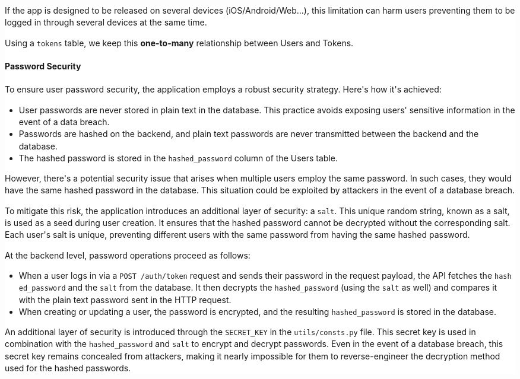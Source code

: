 If the app is designed to be released on several devices (iOS/Android/Web...), this limitation can harm users preventing them to be logged in through several devices at the same time.

Using a `tokens` table, we keep this **one-to-many** relationship between Users and Tokens.


#### Password Security

To ensure user password security, the application employs a robust security strategy. Here's how it's achieved:

- User passwords are never stored in plain text in the database. This practice avoids exposing users' sensitive information in the event of a data breach.
- Passwords are hashed on the backend, and plain text passwords are never transmitted between the backend and the database.
- The hashed password is stored in the `hashed_password` column of the Users table.

However, there's a potential security issue that arises when multiple users employ the same password. In such cases, they would have the same hashed password in the database. This situation could be exploited by attackers in the event of a database breach.

To mitigate this risk, the application introduces an additional layer of security: a `salt`. This unique random string, known as a salt, is used as a seed during user creation. It ensures that the hashed password cannot be decrypted without the corresponding salt. Each user's salt is unique, preventing different users with the same password from having the same hashed password.

At the backend level, password operations proceed as follows:

- When a user logs in via a `POST /auth/token` request and sends their password in the request payload, the API fetches the `hashed_password` and the `salt` from the database. It then decrypts the `hashed_password` (using the `salt` as well) and compares it with the plain text password sent in the HTTP request.
- When creating or updating a user, the password is encrypted, and the resulting `hashed_password` is stored in the database.

An additional layer of security is introduced through the `SECRET_KEY` in the `utils/consts.py` file. This secret key is used in combination with the `hashed_password` and `salt` to encrypt and decrypt passwords. Even in the event of a database breach, this secret key remains concealed from attackers, making it nearly impossible for them to reverse-engineer the decryption method used for the hashed passwords.
